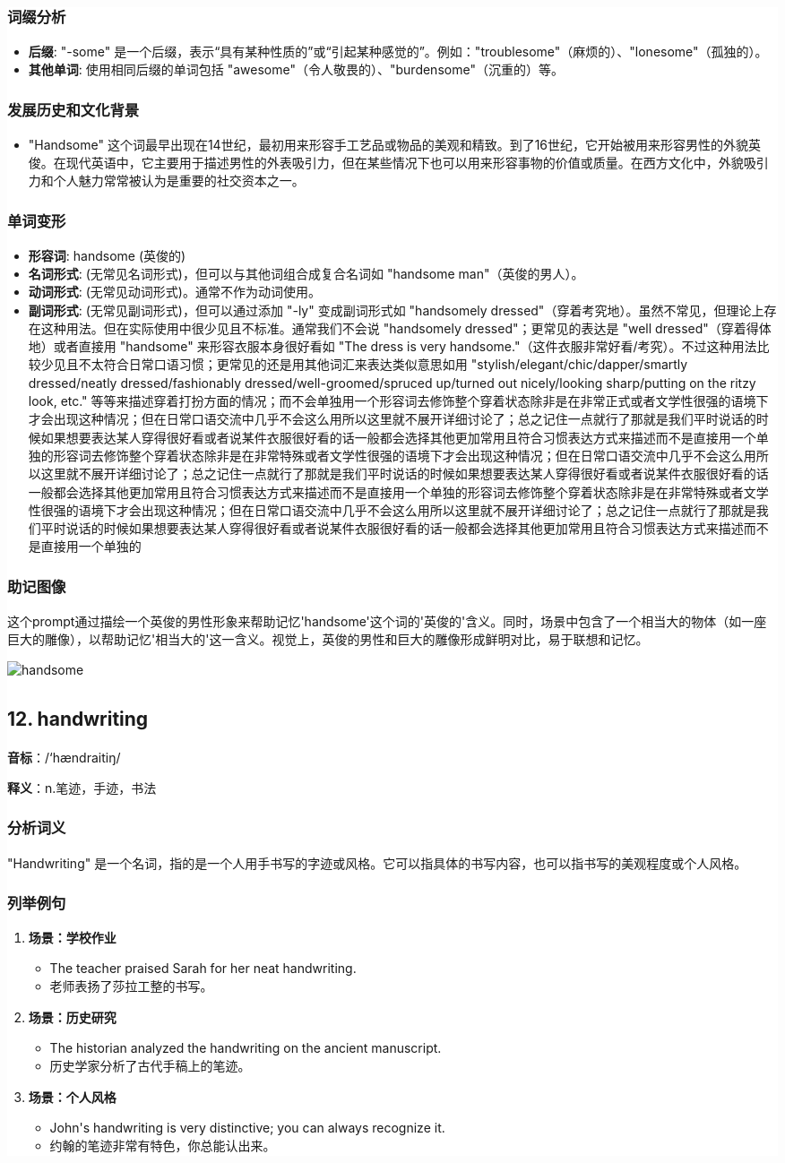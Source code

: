 ### 词缀分析
- **后缀**: "-some" 是一个后缀，表示“具有某种性质的”或“引起某种感觉的”。例如："troublesome"（麻烦的）、"lonesome"（孤独的）。
- **其他单词**: 使用相同后缀的单词包括 "awesome"（令人敬畏的）、"burdensome"（沉重的）等。

### 发展历史和文化背景
- "Handsome" 这个词最早出现在14世纪，最初用来形容手工艺品或物品的美观和精致。到了16世纪，它开始被用来形容男性的外貌英俊。在现代英语中，它主要用于描述男性的外表吸引力，但在某些情况下也可以用来形容事物的价值或质量。在西方文化中，外貌吸引力和个人魅力常常被认为是重要的社交资本之一。

### 单词变形
- **形容词**: handsome (英俊的)
- **名词形式**: (无常见名词形式)，但可以与其他词组合成复合名词如 "handsome man"（英俊的男人）。
- **动词形式**: (无常见动词形式)。通常不作为动词使用。
- **副词形式**: (无常见副词形式)，但可以通过添加 "-ly" 变成副词形式如 "handsomely dressed"（穿着考究地）。虽然不常见，但理论上存在这种用法。但在实际使用中很少见且不标准。通常我们不会说 "handsomely dressed"；更常见的表达是 "well dressed"（穿着得体地）或者直接用 "handsome" 来形容衣服本身很好看如 "The dress is very handsome."（这件衣服非常好看/考究）。不过这种用法比较少见且不太符合日常口语习惯；更常见的还是用其他词汇来表达类似意思如用 "stylish/elegant/chic/dapper/smartly dressed/neatly dressed/fashionably dressed/well-groomed/spruced up/turned out nicely/looking sharp/putting on the ritzy look, etc." 等等来描述穿着打扮方面的情况；而不会单独用一个形容词去修饰整个穿着状态除非是在非常正式或者文学性很强的语境下才会出现这种情况；但在日常口语交流中几乎不会这么用所以这里就不展开详细讨论了；总之记住一点就行了那就是我们平时说话的时候如果想要表达某人穿得很好看或者说某件衣服很好看的话一般都会选择其他更加常用且符合习惯表达方式来描述而不是直接用一个单独的形容词去修饰整个穿着状态除非是在非常特殊或者文学性很强的语境下才会出现这种情况；但在日常口语交流中几乎不会这么用所以这里就不展开详细讨论了；总之记住一点就行了那就是我们平时说话的时候如果想要表达某人穿得很好看或者说某件衣服很好看的话一般都会选择其他更加常用且符合习惯表达方式来描述而不是直接用一个单独的形容词去修饰整个穿着状态除非是在非常特殊或者文学性很强的语境下才会出现这种情况；但在日常口语交流中几乎不会这么用所以这里就不展开详细讨论了；总之记住一点就行了那就是我们平时说话的时候如果想要表达某人穿得很好看或者说某件衣服很好看的话一般都会选择其他更加常用且符合习惯表达方式来描述而不是直接用一个单独的

### 助记图像

这个prompt通过描绘一个英俊的男性形象来帮助记忆'handsome'这个词的'英俊的'含义。同时，场景中包含了一个相当大的物体（如一座巨大的雕像），以帮助记忆'相当大的'这一含义。视觉上，英俊的男性和巨大的雕像形成鲜明对比，易于联想和记忆。

![handsome](/imgs/cet4/h/handsome.jpg)

## 12. handwriting

**音标**：/‘hændraitiŋ/

**释义**：n.笔迹，手迹，书法

### 分析词义

"Handwriting" 是一个名词，指的是一个人用手书写的字迹或风格。它可以指具体的书写内容，也可以指书写的美观程度或个人风格。

### 列举例句

1. **场景：学校作业**
   - The teacher praised Sarah for her neat handwriting.
   - 老师表扬了莎拉工整的书写。

2. **场景：历史研究**
   - The historian analyzed the handwriting on the ancient manuscript.
   - 历史学家分析了古代手稿上的笔迹。

3. **场景：个人风格**
   - John's handwriting is very distinctive; you can always recognize it.
   - 约翰的笔迹非常有特色，你总能认出来。
